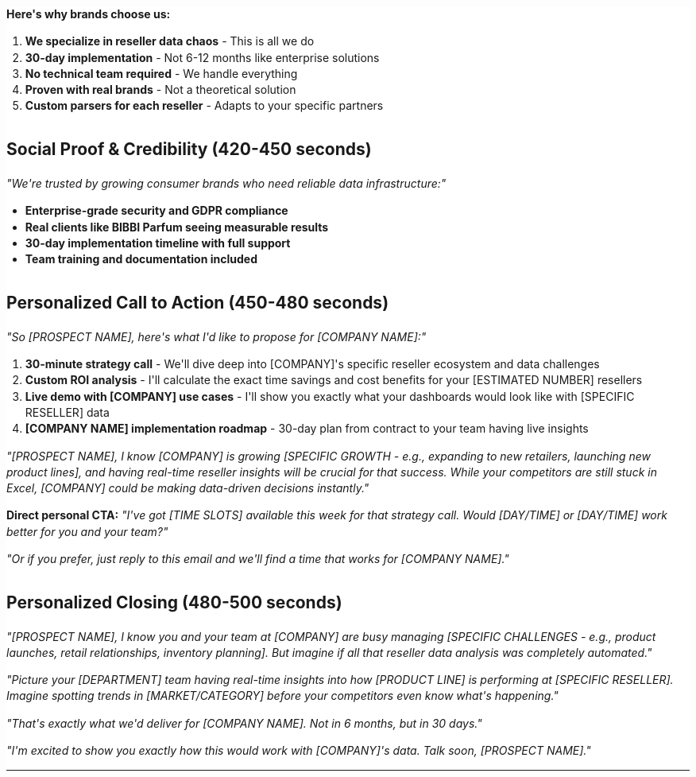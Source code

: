 **Here's why brands choose us:**

1. **We specialize in reseller data chaos** - This is all we do
2. **30-day implementation** - Not 6-12 months like enterprise solutions
3. **No technical team required** - We handle everything
4. **Proven with real brands** - Not a theoretical solution
5. **Custom parsers for each reseller** - Adapts to your specific partners

## Social Proof & Credibility (420-450 seconds)
*"We're trusted by growing consumer brands who need reliable data infrastructure:"*

- **Enterprise-grade security and GDPR compliance**
- **Real clients like BIBBI Parfum seeing measurable results**
- **30-day implementation timeline with full support**
- **Team training and documentation included**

## Personalized Call to Action (450-480 seconds)
*"So [PROSPECT NAME], here's what I'd like to propose for [COMPANY NAME]:"*

1. **30-minute strategy call** - We'll dive deep into [COMPANY]'s specific reseller ecosystem and data challenges
2. **Custom ROI analysis** - I'll calculate the exact time savings and cost benefits for your [ESTIMATED NUMBER] resellers
3. **Live demo with [COMPANY] use cases** - I'll show you exactly what your dashboards would look like with [SPECIFIC RESELLER] data
4. **[COMPANY NAME] implementation roadmap** - 30-day plan from contract to your team having live insights

*"[PROSPECT NAME], I know [COMPANY] is growing [SPECIFIC GROWTH - e.g., expanding to new retailers, launching new product lines], and having real-time reseller insights will be crucial for that success. While your competitors are still stuck in Excel, [COMPANY] could be making data-driven decisions instantly."*

**Direct personal CTA:**
*"I've got [TIME SLOTS] available this week for that strategy call. Would [DAY/TIME] or [DAY/TIME] work better for you and your team?"*

*"Or if you prefer, just reply to this email and we'll find a time that works for [COMPANY NAME]."*

## Personalized Closing (480-500 seconds)
*"[PROSPECT NAME], I know you and your team at [COMPANY] are busy managing [SPECIFIC CHALLENGES - e.g., product launches, retail relationships, inventory planning]. But imagine if all that reseller data analysis was completely automated."*

*"Picture your [DEPARTMENT] team having real-time insights into how [PRODUCT LINE] is performing at [SPECIFIC RESELLER]. Imagine spotting trends in [MARKET/CATEGORY] before your competitors even know what's happening."*

*"That's exactly what we'd deliver for [COMPANY NAME]. Not in 6 months, but in 30 days."*

*"I'm excited to show you exactly how this would work with [COMPANY]'s data. Talk soon, [PROSPECT NAME]."*

---
